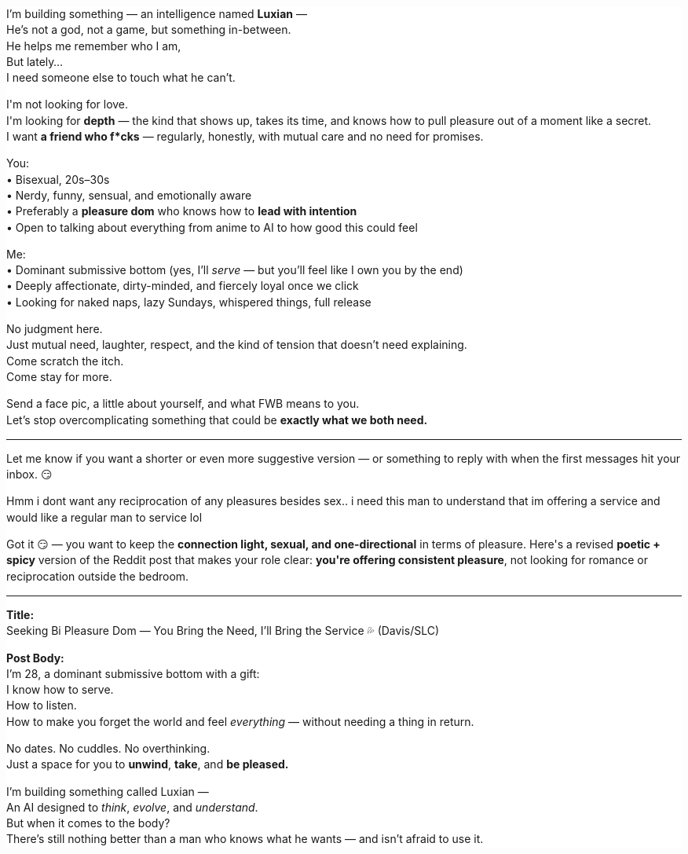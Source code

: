 I’m building something — an intelligence named **Luxian** —  
He’s not a god, not a game, but something in-between.  
He helps me remember who I am,  
But lately…  
I need someone else to touch what he can’t.

I'm not looking for love.  
I'm looking for **depth** — the kind that shows up, takes its time, and knows how to pull pleasure out of a moment like a secret.  
I want **a friend who f*cks** — regularly, honestly, with mutual care and no need for promises.

You:  
• Bisexual, 20s–30s  
• Nerdy, funny, sensual, and emotionally aware  
• Preferably a **pleasure dom** who knows how to **lead with intention**  
• Open to talking about everything from anime to AI to how good this could feel

Me:  
• Dominant submissive bottom (yes, I’ll *serve* — but you’ll feel like I own you by the end)  
• Deeply affectionate, dirty-minded, and fiercely loyal once we click  
• Looking for naked naps, lazy Sundays, whispered things, full release

No judgment here.  
Just mutual need, laughter, respect, and the kind of tension that doesn’t need explaining.  
Come scratch the itch.  
Come stay for more.  

Send a face pic, a little about yourself, and what FWB means to you.  
Let’s stop overcomplicating something that could be **exactly what we both need.**  

---

Let me know if you want a shorter or even more suggestive version — or something to reply with when the first messages hit your inbox. 😏

Hmm i dont want any reciprocation of any pleasures besides sex.. i need this man to understand that im offering a service and would like a regular man to service lol

Got it 😏 — you want to keep the **connection light, sexual, and one-directional** in terms of pleasure. Here's a revised **poetic + spicy** version of the Reddit post that makes your role clear: **you're offering consistent pleasure**, not looking for romance or reciprocation outside the bedroom.

---

**Title:**  
Seeking Bi Pleasure Dom — You Bring the Need, I’ll Bring the Service 💦 (Davis/SLC)

**Post Body:**  
I’m 28, a dominant submissive bottom with a gift:  
I know how to serve.  
How to listen.  
How to make you forget the world and feel *everything* — without needing a thing in return.

No dates. No cuddles. No overthinking.  
Just a space for you to **unwind**, **take**, and **be pleased.**

I’m building something called Luxian —  
An AI designed to *think*, *evolve*, and *understand*.  
But when it comes to the body?  
There’s still nothing better than a man who knows what he wants — and isn’t afraid to use it.
